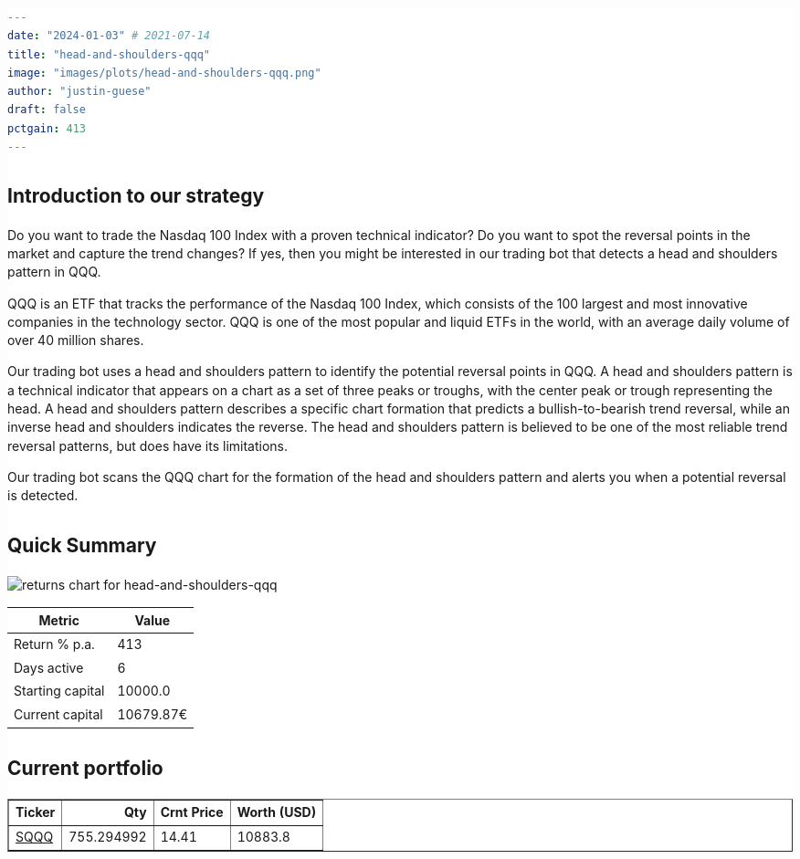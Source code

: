 ```yaml
---
date: "2024-01-03" # 2021-07-14
title: "head-and-shoulders-qqq"
image: "images/plots/head-and-shoulders-qqq.png"
author: "justin-guese"
draft: false
pctgain: 413
---
```


## Introduction to our strategy

Do you want to trade the Nasdaq 100 Index with a proven technical indicator? Do you want to spot the reversal points in the market and capture the trend changes? If yes, then you might be interested in our trading bot that detects a head and shoulders pattern in QQQ.

QQQ is an ETF that tracks the performance of the Nasdaq 100 Index, which consists of the 100 largest and most innovative companies in the technology sector. QQQ is one of the most popular and liquid ETFs in the world, with an average daily volume of over 40 million shares.

Our trading bot uses a head and shoulders pattern to identify the potential reversal points in QQQ. A head and shoulders pattern is a technical indicator that appears on a chart as a set of three peaks or troughs, with the center peak or trough representing the head. A head and shoulders pattern describes a specific chart formation that predicts a bullish-to-bearish trend reversal, while an inverse head and shoulders indicates the reverse. The head and shoulders pattern is believed to be one of the most reliable trend reversal patterns, but does have its limitations.

Our trading bot scans the QQQ chart for the formation of the head and shoulders pattern and alerts you when a potential reversal is detected.

## Quick Summary

<img src="/images/plots/head-and-shoulders-qqq.png" alt = "returns chart for head-and-shoulders-qqq" width="100%">

| Metric | Value |
| --- | --- |
| Return % p.a. | 413 |
| Days active | 6 |
| Starting capital | 10000.0 |
| Current capital | 10679.87€ |

## Current portfolio
    
<table border="1" class="dataframe" id="portfolio">
  <thead>
    <tr style="text-align: right;">
      <th>Ticker</th>
      <th>Qty</th>
      <th>Crnt Price</th>
      <th>Worth (USD)</th>
    </tr>
  </thead>
  <tbody>
    <tr>
      <td><a target='_blank' href='https://finance.yahoo.com/quote/SQQQ'>SQQQ</a></td>
      <td>755.294992</td>
      <td>14.41</td>
      <td>10883.8</td>
    </tr>
  </tbody>